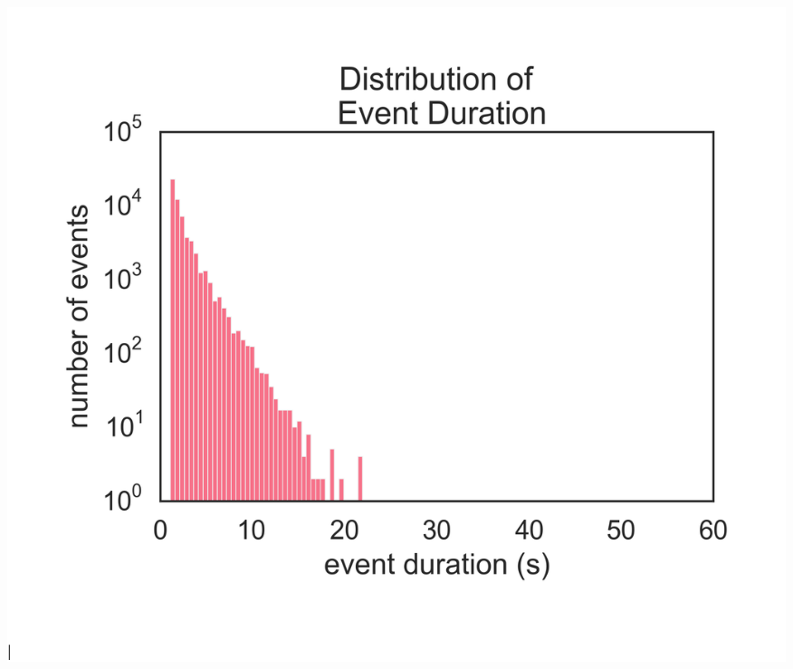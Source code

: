 <img src="https://raw.githubusercontent.com/stanlp86/myPiriform/master/notebooks/qc/sp062917a/normed_event_duration_slice_3.png" />|